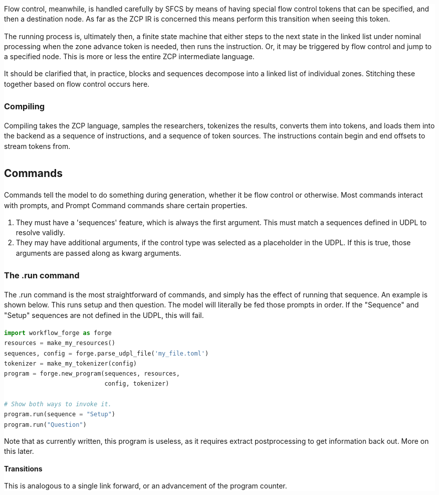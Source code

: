 Flow control, meanwhile, is handled carefully by SFCS by means of having special flow control tokens that can be specified, and then a destination node. As far as the ZCP IR is concerned this means perform this transition when seeing this token.

The running process is, ultimately then, a finite state machine that either steps to the next state in the linked list under nominal processing when the zone advance token is needed, then runs the instruction. Or, it may be triggered by flow control and jump to a specified node. This is more or less the entire ZCP intermediate language.

It should be clarified that, in practice, blocks and sequences decompose into a linked list of individual zones. Stitching these together based on flow control occurs here.

### Compiling

Compiling takes the ZCP language, samples the researchers, tokenizes the results, converts them into tokens, and loads them into the backend as a sequence of instructions, and a sequence of token sources. The instructions contain begin and end offsets to stream tokens from.

## Commands

Commands tell the model to do something during generation, whether it be flow control or otherwise. Most commands interact with prompts, and Prompt Command commands share certain properties. 

1) They must have a 'sequences' feature, which is always the first argument. This must match a sequences defined in UDPL to resolve validly.
2) They may have additional arguments, if the control type was selected as a placeholder in the UDPL. If this is true, those arguments are passed along as kwarg arguments.

### The .run command

The .run command is the most straightforward of commands, and simply has the effect of running that sequence. An example is shown below. This runs setup and then question. The model will literally be fed those prompts in order. If the "Sequence" and "Setup" sequences are not defined in the UDPL, this will fail.

```python
import workflow_forge as forge
resources = make_my_resources()
sequences, config = forge.parse_udpl_file('my_file.toml')
tokenizer = make_my_tokenizer(config)
program = forge.new_program(sequences, resources,
                            config, tokenizer)

# Show both ways to invoke it.
program.run(sequence = "Setup")
program.run("Question")
```

Note that as currently written, this program is useless, as it requires extract postprocessing to get information back out. More on this later.

**Transitions**

This is analogous to a single link forward, or an advancement of the program counter.
